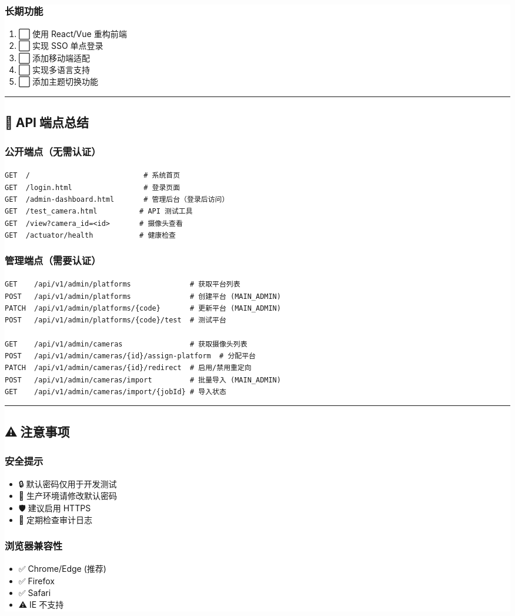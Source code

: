 ### 长期功能
1. ⬜ 使用 React/Vue 重构前端
2. ⬜ 实现 SSO 单点登录
3. ⬜ 添加移动端适配
4. ⬜ 实现多语言支持
5. ⬜ 添加主题切换功能

---

## 📝 API 端点总结

### 公开端点（无需认证）
```
GET  /                           # 系统首页
GET  /login.html                 # 登录页面
GET  /admin-dashboard.html       # 管理后台（登录后访问）
GET  /test_camera.html          # API 测试工具
GET  /view?camera_id=<id>       # 摄像头查看
GET  /actuator/health           # 健康检查
```

### 管理端点（需要认证）
```
GET    /api/v1/admin/platforms              # 获取平台列表
POST   /api/v1/admin/platforms              # 创建平台 (MAIN_ADMIN)
PATCH  /api/v1/admin/platforms/{code}       # 更新平台 (MAIN_ADMIN)
POST   /api/v1/admin/platforms/{code}/test  # 测试平台

GET    /api/v1/admin/cameras                # 获取摄像头列表
POST   /api/v1/admin/cameras/{id}/assign-platform  # 分配平台
PATCH  /api/v1/admin/cameras/{id}/redirect  # 启用/禁用重定向
POST   /api/v1/admin/cameras/import         # 批量导入 (MAIN_ADMIN)
GET    /api/v1/admin/cameras/import/{jobId} # 导入状态
```

---

## ⚠️ 注意事项

### 安全提示
- 🔒 默认密码仅用于开发测试
- 🔐 生产环境请修改默认密码
- 🛡️ 建议启用 HTTPS
- 📝 定期检查审计日志

### 浏览器兼容性
- ✅ Chrome/Edge (推荐)
- ✅ Firefox
- ✅ Safari
- ⚠️ IE 不支持
